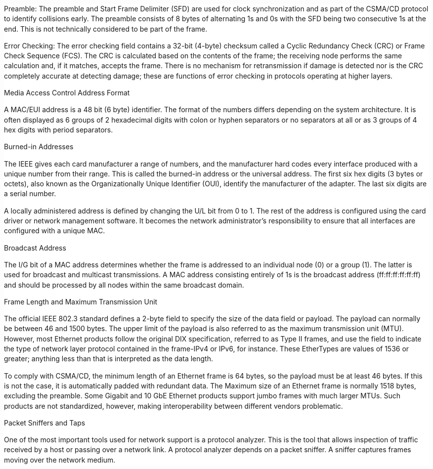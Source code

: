 Preamble: The preamble and Start Frame Delimiter (SFD) are used for clock synchronization and as part of the CSMA/CD protocol to identify collisions early. The preamble consists of 8 bytes of alternating 1s and 0s with the SFD being two consecutive 1s at the end. This is not technically considered to be part of the frame.

Error Checking: The error checking field contains a 32-bit (4-byte) checksum called a Cyclic Redundancy Check (CRC) or Frame Check Sequence (FCS). The CRC is calculated based on the contents of the frame; the receiving node performs the same calculation and, if it matches, accepts the frame. There is no mechanism for retransmission if damage is detected nor is the CRC completely accurate at detecting damage; these are functions of error checking in protocols operating at higher layers.

Media Access Control Address Format

A MAC/EUI address is a 48 bit (6 byte) identifier. The format of the numbers differs depending on the system architecture. It is often displayed as 6 groups of 2 hexadecimal digits with colon or hyphen separators or no separators at all or as 3 groups of 4 hex digits with period separators.

Burned-in Addresses

The IEEE gives each card manufacturer a range of numbers, and the manufacturer hard codes every interface produced with a unique number from their range. This is called the burned-in address or the universal address. The first six hex digits (3 bytes or octets), also known as the Organizationally Unique Identifier (OUI), identify the manufacturer of the adapter. The last six digits are a serial number.

A locally administered address is defined by changing the U/L bit from 0 to 1. The rest of the address is configured using the card driver or network management software. It becomes the network administrator’s responsibility to ensure that all interfaces are configured with a unique MAC.

Broadcast Address

The I/G bit of a MAC address determines whether the frame is addressed to an individual node (0) or a group (1). The latter is used for broadcast and multicast transmissions. A MAC address consisting entirely of 1s is the broadcast address (ff:ff:ff:ff:ff:ff) and should be processed by all nodes within the same broadcast domain.

Frame Length and Maximum Transmission Unit

The official IEEE 802.3 standard defines a 2-byte field to specify the size of the data field or payload. The payload can normally be between 46 and 1500 bytes. The upper limit of the payload is also referred to as the maximum transmission unit (MTU). However, most Ethernet products follow the original DIX specification, referred to as Type II frames, and use the field to indicate the type of network layer protocol contained in the frame-IPv4 or IPv6, for instance. These EtherTypes are values of 1536 or greater; anything less than that is interpreted as the data length.

To comply with CSMA/CD, the minimum length of an Ethernet frame is 64 bytes, so the payload must be at least 46 bytes. If this is not the case, it is automatically padded with redundant data. The Maximum size of an Ethernet frame is normally 1518 bytes, excluding the preamble. Some Gigabit and 10 GbE Ethernet products support jumbo frames with much larger MTUs. Such products are not standardized, however, making interoperability between different vendors problematic.

Packet Sniffers and Taps

One of the most important tools used for network support is a protocol analyzer. This is the tool that allows inspection of traffic received by a host or passing over a network link. A protocol analyzer depends on a packet sniffer. A sniffer captures frames moving over the network medium.
